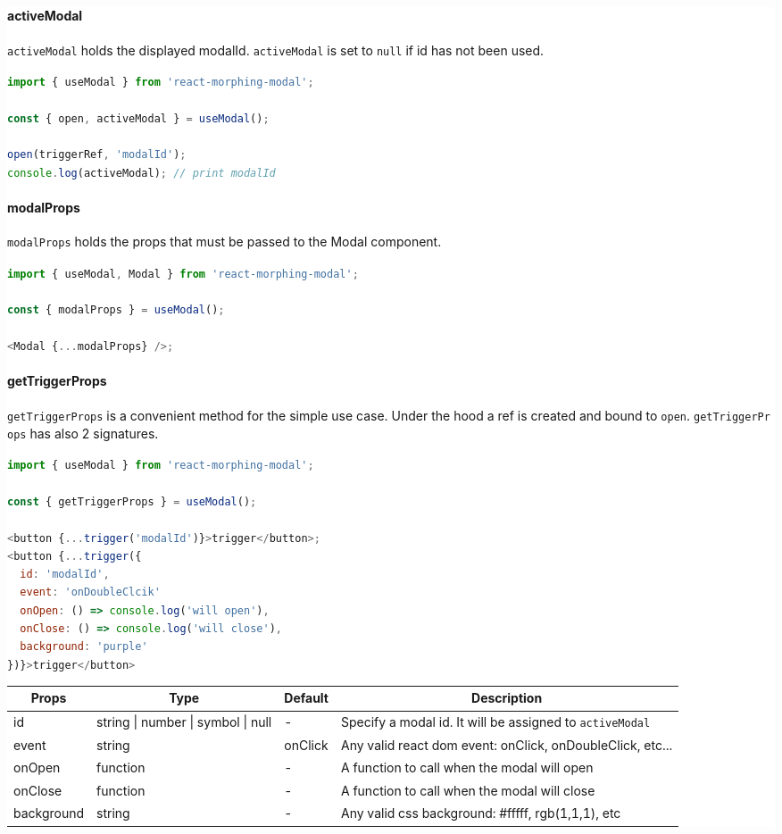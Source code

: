 #### activeModal

`activeModal` holds the displayed modalId. `activeModal` is set to `null` if id has not been used.

```js
import { useModal } from 'react-morphing-modal';

const { open, activeModal } = useModal();

open(triggerRef, 'modalId');
console.log(activeModal); // print modalId
```

#### modalProps

`modalProps` holds the props that must be passed to the Modal component.

```js
import { useModal, Modal } from 'react-morphing-modal';

const { modalProps } = useModal();

<Modal {...modalProps} />;
```

#### getTriggerProps

`getTriggerProps` is a convenient method for the simple use case. Under the hood a ref is created and bound to `open`.
`getTriggerProps` has also 2 signatures.

```js
import { useModal } from 'react-morphing-modal';

const { getTriggerProps } = useModal();

<button {...trigger('modalId')}>trigger</button>;
<button {...trigger({
  id: 'modalId',
  event: 'onDoubleClcik'
  onOpen: () => console.log('will open'),
  onClose: () => console.log('will close'),
  background: 'purple'
})}>trigger</button>
```

| Props      | Type                               | Default | Description                                               |
| ---------- | ---------------------------------- | ------- | --------------------------------------------------------- |
| id         | string \| number \| symbol \| null | -       | Specify a modal id. It will be assigned to `activeModal`  |
| event      | string                             | onClick | Any valid react dom event: onClick, onDoubleClick, etc... |
| onOpen     | function                           | -       | A function to call when the modal will open               |
| onClose    | function                           | -       | A function to call when the modal will close              |
| background | string                             | -       | Any valid css background: #fffff, rgb(1,1,1), etc         |
